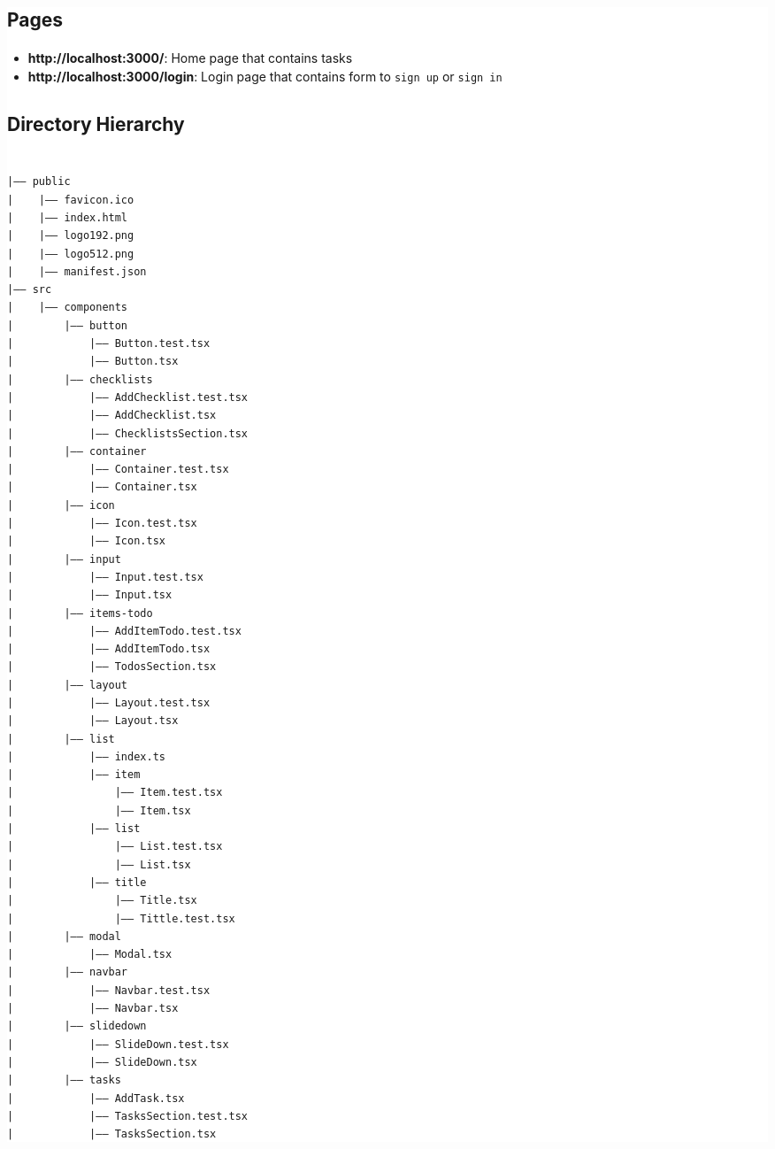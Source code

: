 ## Pages

- **http://localhost:3000/**: Home page that contains tasks
- **http://localhost:3000/login**: Login page that contains form to `sign up` or `sign in`

## Directory Hierarchy <a id="strecture"></a>

```

|—— public
|    |—— favicon.ico
|    |—— index.html
|    |—— logo192.png
|    |—— logo512.png
|    |—— manifest.json
|—— src
|    |—— components
|        |—— button
|            |—— Button.test.tsx
|            |—— Button.tsx
|        |—— checklists
|            |—— AddChecklist.test.tsx
|            |—— AddChecklist.tsx
|            |—— ChecklistsSection.tsx
|        |—— container
|            |—— Container.test.tsx
|            |—— Container.tsx
|        |—— icon
|            |—— Icon.test.tsx
|            |—— Icon.tsx
|        |—— input
|            |—— Input.test.tsx
|            |—— Input.tsx
|        |—— items-todo
|            |—— AddItemTodo.test.tsx
|            |—— AddItemTodo.tsx
|            |—— TodosSection.tsx
|        |—— layout
|            |—— Layout.test.tsx
|            |—— Layout.tsx
|        |—— list
|            |—— index.ts
|            |—— item
|                |—— Item.test.tsx
|                |—— Item.tsx
|            |—— list
|                |—— List.test.tsx
|                |—— List.tsx
|            |—— title
|                |—— Title.tsx
|                |—— Tittle.test.tsx
|        |—— modal
|            |—— Modal.tsx
|        |—— navbar
|            |—— Navbar.test.tsx
|            |—— Navbar.tsx
|        |—— slidedown
|            |—— SlideDown.test.tsx
|            |—— SlideDown.tsx
|        |—— tasks
|            |—— AddTask.tsx
|            |—— TasksSection.test.tsx
|            |—— TasksSection.tsx
```
